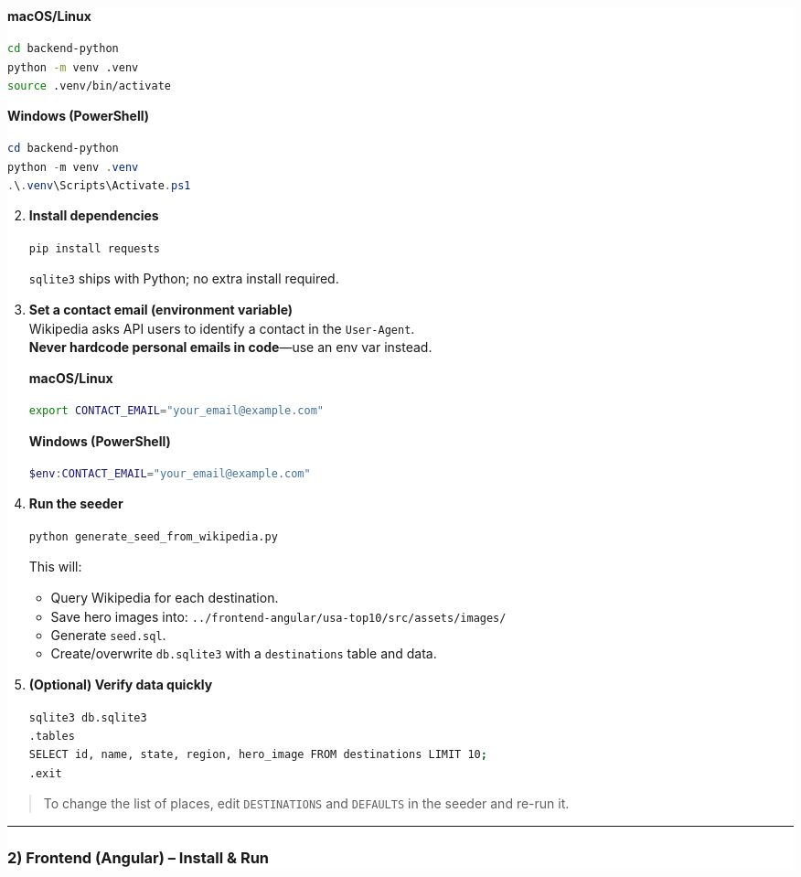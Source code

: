    **macOS/Linux**
   ```bash
   cd backend-python
   python -m venv .venv
   source .venv/bin/activate
   ```

   **Windows (PowerShell)**
   ```powershell
   cd backend-python
   python -m venv .venv
   .\.venv\Scripts\Activate.ps1
   ```

2. **Install dependencies**
   ```bash
   pip install requests
   ```
   `sqlite3` ships with Python; no extra install required.

3. **Set a contact email (environment variable)**  
   Wikipedia asks API users to identify a contact in the `User-Agent`.  
   **Never hardcode personal emails in code**—use an env var instead.

   **macOS/Linux**
   ```bash
   export CONTACT_EMAIL="your_email@example.com"
   ```

   **Windows (PowerShell)**
   ```powershell
   $env:CONTACT_EMAIL="your_email@example.com"
   ```

4. **Run the seeder**
   ```bash
   python generate_seed_from_wikipedia.py
   ```

   This will:
   - Query Wikipedia for each destination.
   - Save hero images into:
     `../frontend-angular/usa-top10/src/assets/images/`
   - Generate `seed.sql`.
   - Create/overwrite `db.sqlite3` with a `destinations` table and data.

5. **(Optional) Verify data quickly**
   ```bash
   sqlite3 db.sqlite3
   .tables
   SELECT id, name, state, region, hero_image FROM destinations LIMIT 10;
   .exit
   ```

> To change the list of places, edit `DESTINATIONS` and `DEFAULTS` in the seeder and re-run it.

---

### 2) Frontend (Angular) – Install & Run
